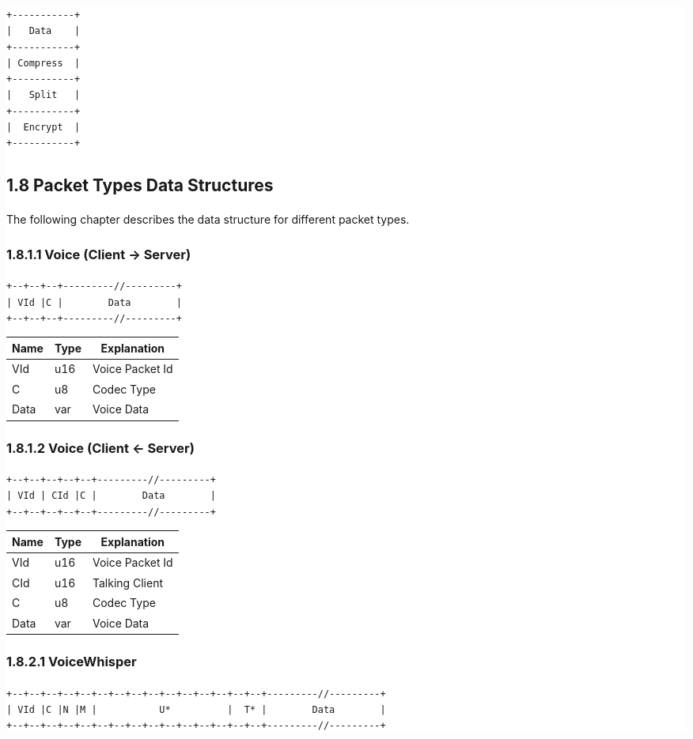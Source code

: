     +-----------+
    |   Data    |
    +-----------+
    | Compress  |
    +-----------+
    |   Split   |
    +-----------+
    |  Encrypt  |
    +-----------+

## 1.8 Packet Types Data Structures
The following chapter describes the data structure for different packet types.

### 1.8.1.1 Voice (Client -> Server)
    +--+--+--+---------//---------+
    | VId |C |        Data        |
    +--+--+--+---------//---------+

| Name | Type | Explanation     |
|------|------|-----------------|
| VId  | u16  | Voice Packet Id |
| C    | u8   | Codec Type      |
| Data | var  | Voice Data      |

### 1.8.1.2 Voice (Client <- Server)
    +--+--+--+--+--+---------//---------+
    | VId | CId |C |        Data        |
    +--+--+--+--+--+---------//---------+

| Name | Type | Explanation     |
|------|------|-----------------|
| VId  | u16  | Voice Packet Id |
| CId  | u16  | Talking Client  |
| C    | u8   | Codec Type      |
| Data | var  | Voice Data      |

### 1.8.2.1 VoiceWhisper
    +--+--+--+--+--+--+--+--+--+--+--+--+--+--+--+---------//---------+
    | VId |C |N |M |           U*          |  T* |        Data        |
    +--+--+--+--+--+--+--+--+--+--+--+--+--+--+--+---------//---------+
